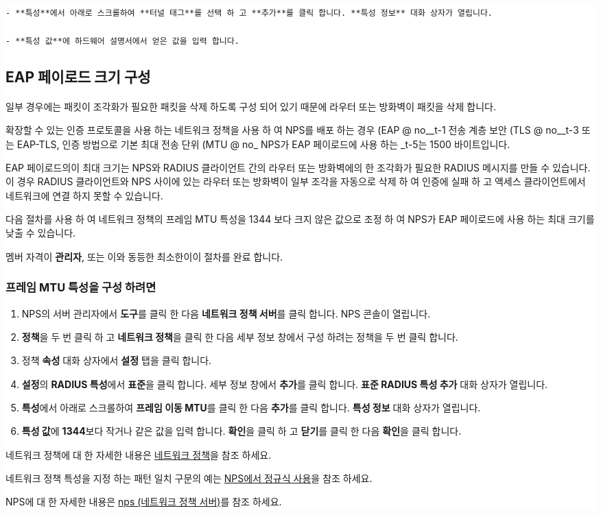     - **특성**에서 아래로 스크롤하여 **터널 태그**를 선택 하 고 **추가**를 클릭 합니다. **특성 정보** 대화 상자가 열립니다. 

    - **특성 값**에 하드웨어 설명서에서 얻은 값을 입력 합니다.

## <a name="configure-the-eap-payload-size"></a>EAP 페이로드 크기 구성

일부 경우에는 패킷이 조각화가 필요한 패킷을 삭제 하도록 구성 되어 있기 때문에 라우터 또는 방화벽이 패킷을 삭제 합니다.

확장할 수 있는 인증 프로토콜을 사용 하는 네트워크 정책을 사용 하 여 NPS를 배포 하는 경우 \(EAP @ no__t-1 전송 계층 보안 \(TLS @ no__t-3 또는 EAP-TLS, 인증 방법으로 기본 최대 전송 단위 \(MTU @ no_ NPS가 EAP 페이로드에 사용 하는 _t-5는 1500 바이트입니다. 

EAP 페이로드의이 최대 크기는 NPS와 RADIUS 클라이언트 간의 라우터 또는 방화벽에의 한 조각화가 필요한 RADIUS 메시지를 만들 수 있습니다. 이 경우 RADIUS 클라이언트와 NPS 사이에 있는 라우터 또는 방화벽이 일부 조각을 자동으로 삭제 하 여 인증에 실패 하 고 액세스 클라이언트에서 네트워크에 연결 하지 못할 수 있습니다.

다음 절차를 사용 하 여 네트워크 정책의 프레임 MTU 특성을 1344 보다 크지 않은 값으로 조정 하 여 NPS가 EAP 페이로드에 사용 하는 최대 크기를 낮출 수 있습니다.

멤버 자격이 **관리자**, 또는 이와 동등한 최소한이이 절차를 완료 합니다.

### <a name="to-configure-the-framed-mtu-attribute"></a>프레임 MTU 특성을 구성 하려면

1. NPS의 서버 관리자에서 **도구**를 클릭 한 다음 **네트워크 정책 서버**를 클릭 합니다. NPS 콘솔이 열립니다.
 
2. **정책**을 두 번 클릭 하 고 **네트워크 정책**을 클릭 한 다음 세부 정보 창에서 구성 하려는 정책을 두 번 클릭 합니다.

3. 정책 **속성** 대화 상자에서 **설정** 탭을 클릭 합니다.

4. **설정**의 **RADIUS 특성**에서 **표준**을 클릭 합니다. 세부 정보 창에서 **추가**를 클릭 합니다. **표준 RADIUS 특성 추가** 대화 상자가 열립니다.

5. **특성**에서 아래로 스크롤하여 **프레임 이동 MTU**를 클릭 한 다음 **추가**를 클릭 합니다. **특성 정보** 대화 상자가 열립니다.

6. **특성 값**에 **1344**보다 작거나 같은 값을 입력 합니다. **확인**을 클릭 하 고 **닫기**를 클릭 한 다음 **확인**을 클릭 합니다.



네트워크 정책에 대 한 자세한 내용은 [네트워크 정책](nps-np-overview.md)을 참조 하세요.

네트워크 정책 특성을 지정 하는 패턴 일치 구문의 예는 [NPS에서 정규식 사용](nps-crp-reg-expressions.md)을 참조 하세요.

NPS에 대 한 자세한 내용은 [nps (네트워크 정책 서버)](nps-top.md)를 참조 하세요.
